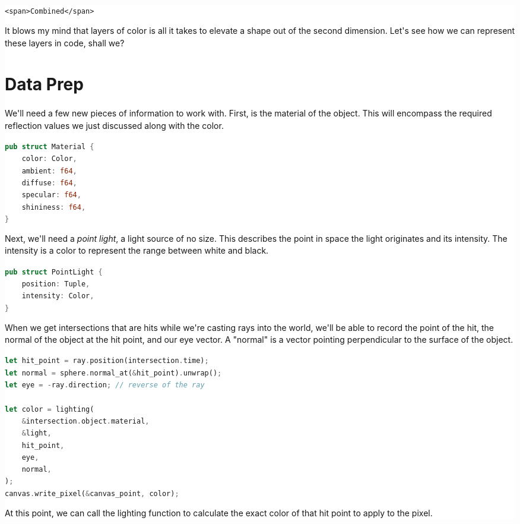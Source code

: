     <span>Combined</span>
  </div>
</div>

It blows my mind that layers of color is all it takes to elevate a shape out of the second dimension.
Let's see how we can represent these layers in code, shall we?

# Data Prep
We'll need a few new pieces of information to work with. First, is the material
of the object. This will encompass the required reflection values we just discussed
along with the color.
```rust
pub struct Material {
    color: Color,
    ambient: f64,
    diffuse: f64,
    specular: f64,
    shininess: f64,
}
```
Next, we'll need a *point light*, a light source of no size. This describes the point
in space the light originates and its intensity. The intensity is a color to represent
the range between white and black.
```rust
pub struct PointLight {
    position: Tuple,
    intensity: Color,
}
```

When we get intersections that are hits while we're casting rays into the world,
we'll be able to record the point of the hit, the normal of the object at the hit point,
and our eye vector. A "normal" is a vector pointing perpendicular to the surface
of the object.
```rust
let hit_point = ray.position(intersection.time);
let normal = sphere.normal_at(&hit_point).unwrap();
let eye = -ray.direction; // reverse of the ray

let color = lighting(
    &intersection.object.material,
    &light,
    hit_point,
    eye,
    normal,
);
canvas.write_pixel(&canvas_point, color);
```
At this point, we can call the lighting function to calculate the exact color of that hit point
to apply to the pixel.
